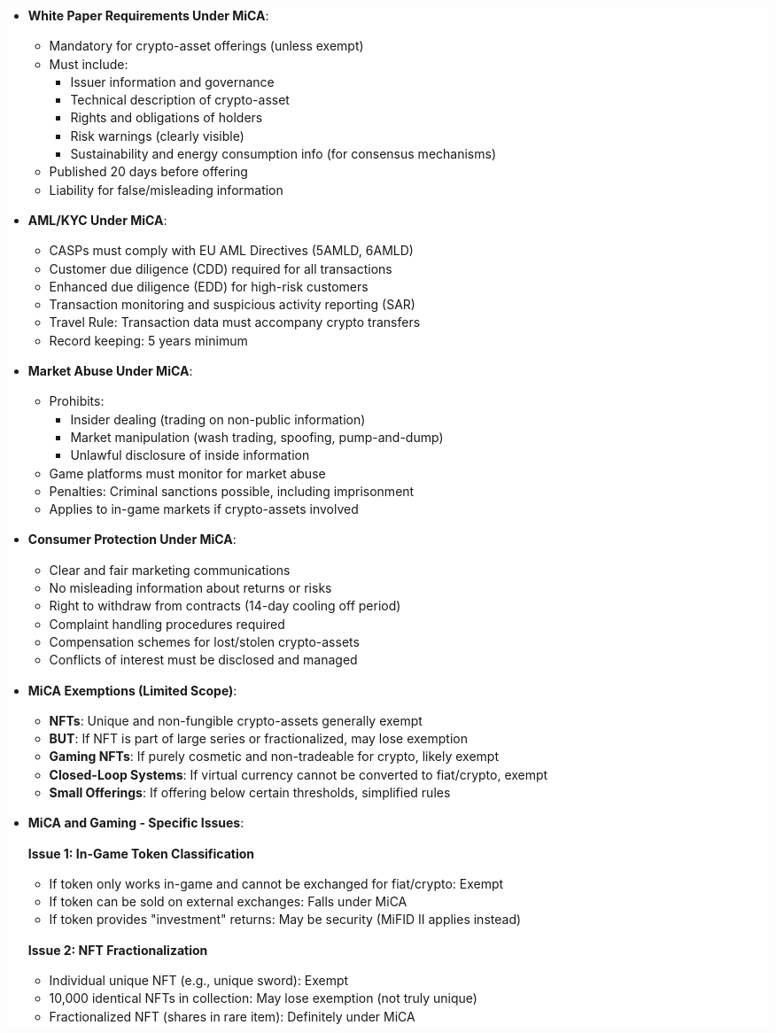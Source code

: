 - **White Paper Requirements Under MiCA**:
  - Mandatory for crypto-asset offerings (unless exempt)
  - Must include:
    - Issuer information and governance
    - Technical description of crypto-asset
    - Rights and obligations of holders
    - Risk warnings (clearly visible)
    - Sustainability and energy consumption info (for consensus mechanisms)
  - Published 20 days before offering
  - Liability for false/misleading information
  
- **AML/KYC Under MiCA**:
  - CASPs must comply with EU AML Directives (5AMLD, 6AMLD)
  - Customer due diligence (CDD) required for all transactions
  - Enhanced due diligence (EDD) for high-risk customers
  - Transaction monitoring and suspicious activity reporting (SAR)
  - Travel Rule: Transaction data must accompany crypto transfers
  - Record keeping: 5 years minimum
  
- **Market Abuse Under MiCA**:
  - Prohibits:
    - Insider dealing (trading on non-public information)
    - Market manipulation (wash trading, spoofing, pump-and-dump)
    - Unlawful disclosure of inside information
  - Game platforms must monitor for market abuse
  - Penalties: Criminal sanctions possible, including imprisonment
  - Applies to in-game markets if crypto-assets involved
  
- **Consumer Protection Under MiCA**:
  - Clear and fair marketing communications
  - No misleading information about returns or risks
  - Right to withdraw from contracts (14-day cooling off period)
  - Complaint handling procedures required
  - Compensation schemes for lost/stolen crypto-assets
  - Conflicts of interest must be disclosed and managed
  
- **MiCA Exemptions (Limited Scope)**:
  - **NFTs**: Unique and non-fungible crypto-assets generally exempt
  - **BUT**: If NFT is part of large series or fractionalized, may lose exemption
  - **Gaming NFTs**: If purely cosmetic and non-tradeable for crypto, likely exempt
  - **Closed-Loop Systems**: If virtual currency cannot be converted to fiat/crypto, exempt
  - **Small Offerings**: If offering below certain thresholds, simplified rules
  
- **MiCA and Gaming - Specific Issues**:
  
  **Issue 1: In-Game Token Classification**
  - If token only works in-game and cannot be exchanged for fiat/crypto: Exempt
  - If token can be sold on external exchanges: Falls under MiCA
  - If token provides "investment" returns: May be security (MiFID II applies instead)
  
  **Issue 2: NFT Fractionalization**
  - Individual unique NFT (e.g., unique sword): Exempt
  - 10,000 identical NFTs in collection: May lose exemption (not truly unique)
  - Fractionalized NFT (shares in rare item): Definitely under MiCA
  